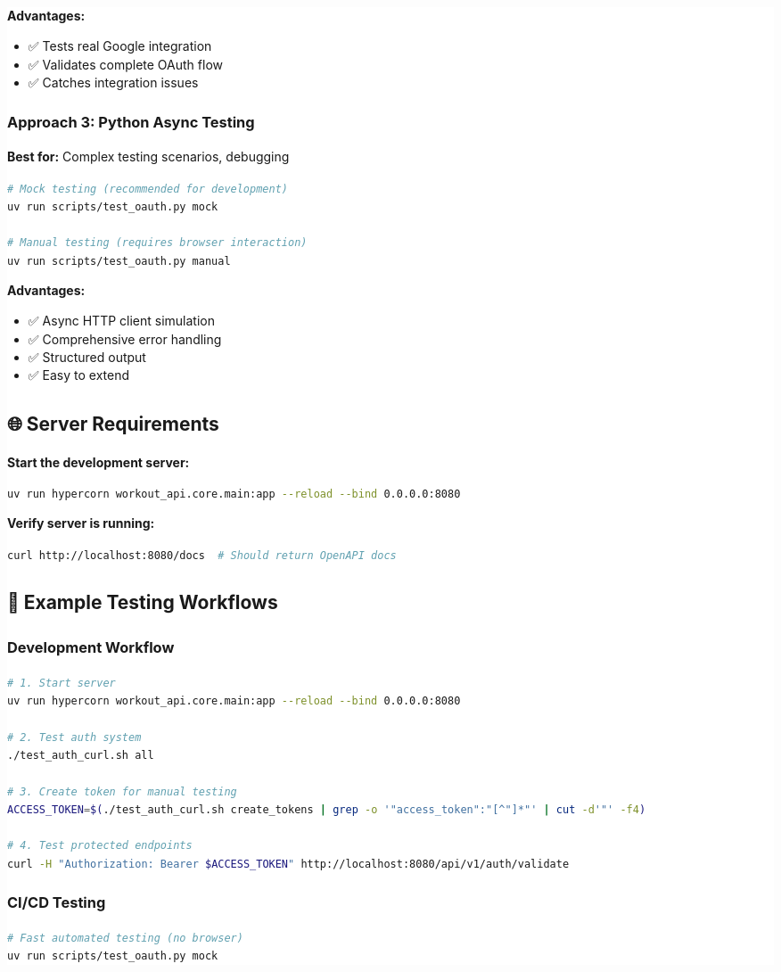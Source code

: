 **Advantages:**
- ✅ Tests real Google integration
- ✅ Validates complete OAuth flow
- ✅ Catches integration issues

### Approach 3: Python Async Testing
**Best for:** Complex testing scenarios, debugging

```bash
# Mock testing (recommended for development)
uv run scripts/test_oauth.py mock

# Manual testing (requires browser interaction)
uv run scripts/test_oauth.py manual
```

**Advantages:**
- ✅ Async HTTP client simulation
- ✅ Comprehensive error handling
- ✅ Structured output
- ✅ Easy to extend

## 🌐 Server Requirements

**Start the development server:**
```bash
uv run hypercorn workout_api.core.main:app --reload --bind 0.0.0.0:8080
```

**Verify server is running:**
```bash
curl http://localhost:8080/docs  # Should return OpenAPI docs
```

## 🧪 Example Testing Workflows

### Development Workflow
```bash
# 1. Start server
uv run hypercorn workout_api.core.main:app --reload --bind 0.0.0.0:8080

# 2. Test auth system
./test_auth_curl.sh all

# 3. Create token for manual testing
ACCESS_TOKEN=$(./test_auth_curl.sh create_tokens | grep -o '"access_token":"[^"]*"' | cut -d'"' -f4)

# 4. Test protected endpoints
curl -H "Authorization: Bearer $ACCESS_TOKEN" http://localhost:8080/api/v1/auth/validate
```

### CI/CD Testing
```bash
# Fast automated testing (no browser)
uv run scripts/test_oauth.py mock
```
